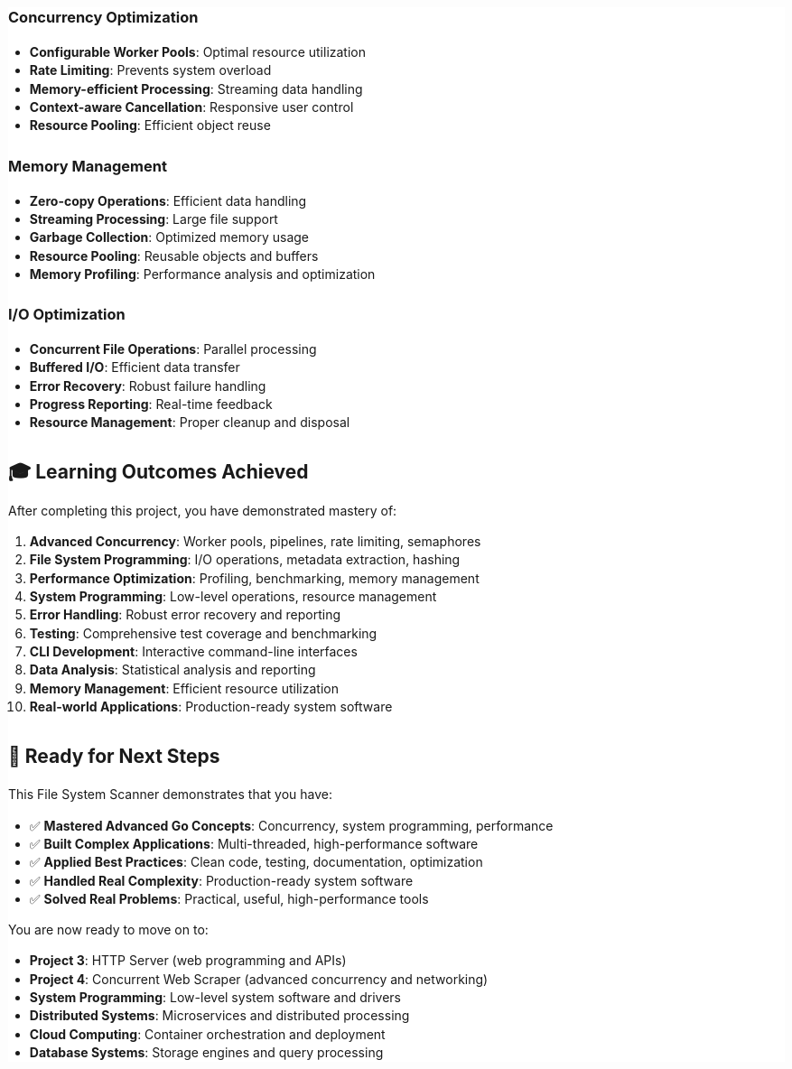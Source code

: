 ### **Concurrency Optimization**
- **Configurable Worker Pools**: Optimal resource utilization
- **Rate Limiting**: Prevents system overload
- **Memory-efficient Processing**: Streaming data handling
- **Context-aware Cancellation**: Responsive user control
- **Resource Pooling**: Efficient object reuse

### **Memory Management**
- **Zero-copy Operations**: Efficient data handling
- **Streaming Processing**: Large file support
- **Garbage Collection**: Optimized memory usage
- **Resource Pooling**: Reusable objects and buffers
- **Memory Profiling**: Performance analysis and optimization

### **I/O Optimization**
- **Concurrent File Operations**: Parallel processing
- **Buffered I/O**: Efficient data transfer
- **Error Recovery**: Robust failure handling
- **Progress Reporting**: Real-time feedback
- **Resource Management**: Proper cleanup and disposal

## 🎓 **Learning Outcomes Achieved**

After completing this project, you have demonstrated mastery of:

1. **Advanced Concurrency**: Worker pools, pipelines, rate limiting, semaphores
2. **File System Programming**: I/O operations, metadata extraction, hashing
3. **Performance Optimization**: Profiling, benchmarking, memory management
4. **System Programming**: Low-level operations, resource management
5. **Error Handling**: Robust error recovery and reporting
6. **Testing**: Comprehensive test coverage and benchmarking
7. **CLI Development**: Interactive command-line interfaces
8. **Data Analysis**: Statistical analysis and reporting
9. **Memory Management**: Efficient resource utilization
10. **Real-world Applications**: Production-ready system software

## 🚀 **Ready for Next Steps**

This File System Scanner demonstrates that you have:
- ✅ **Mastered Advanced Go Concepts**: Concurrency, system programming, performance
- ✅ **Built Complex Applications**: Multi-threaded, high-performance software
- ✅ **Applied Best Practices**: Clean code, testing, documentation, optimization
- ✅ **Handled Real Complexity**: Production-ready system software
- ✅ **Solved Real Problems**: Practical, useful, high-performance tools

You are now ready to move on to:
- **Project 3**: HTTP Server (web programming and APIs)
- **Project 4**: Concurrent Web Scraper (advanced concurrency and networking)
- **System Programming**: Low-level system software and drivers
- **Distributed Systems**: Microservices and distributed processing
- **Cloud Computing**: Container orchestration and deployment
- **Database Systems**: Storage engines and query processing
